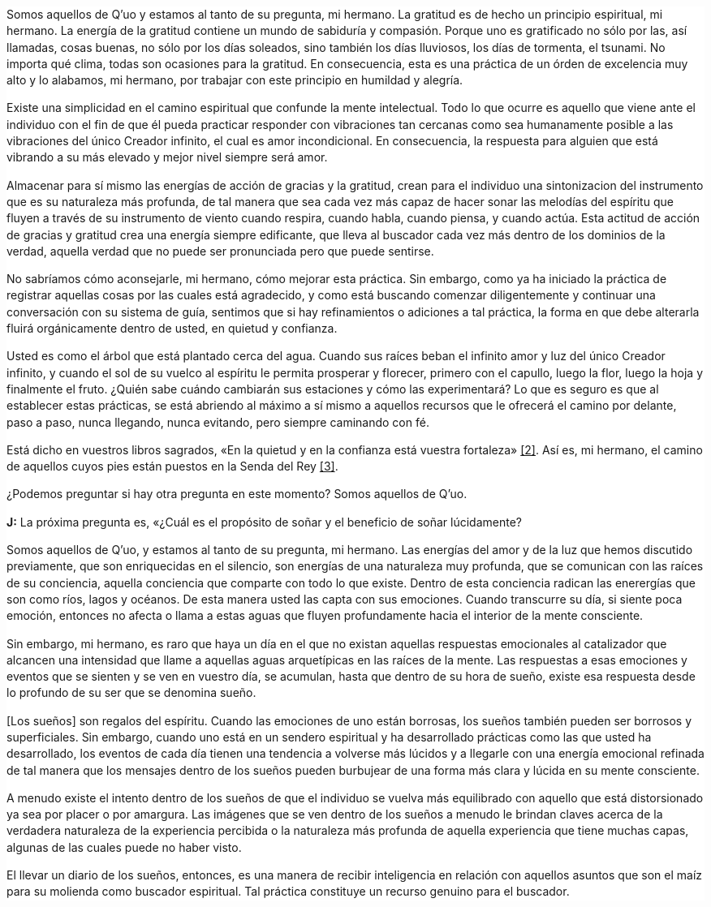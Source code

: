 <p>Somos aquellos de Q’uo y estamos al tanto de su pregunta, mi hermano. La gratitud es de hecho un principio espiritual, mi hermano. La energía de la gratitud contiene un mundo de sabiduría y compasión. Porque uno es gratificado no sólo por las, así llamadas, cosas buenas, no sólo por los días soleados, sino también los días lluviosos, los días de tormenta, el tsunami. No importa qué clima, todas son ocasiones para la gratitud. En consecuencia, esta es una práctica de un órden de excelencia muy alto y lo alabamos, mi hermano, por trabajar con este principio en humildad y alegría.</p>
<p>Existe una simplicidad en el camino espiritual que confunde la mente intelectual. Todo lo que ocurre es aquello que viene ante el individuo con el fin de que él pueda practicar responder con vibraciones tan cercanas como sea humanamente posible a las vibraciones del único Creador infinito, el cual es amor incondicional. En consecuencia, la respuesta para alguien que está vibrando a su más elevado y mejor nivel siempre será amor.</p>
<p>Almacenar para sí mismo las energías de acción de gracias y la gratitud, crean para el individuo una sintonizacion del instrumento que es su naturaleza más profunda, de tal manera que sea cada vez más capaz de hacer sonar las melodías del espíritu que fluyen a través de su instrumento de viento cuando respira, cuando habla, cuando piensa, y cuando actúa. Esta actitud de acción de gracias y gratitud crea una energía siempre edificante, que lleva al buscador cada vez más dentro de los dominios de la verdad, aquella verdad que no puede ser pronunciada pero que puede sentirse.</p>
<p>No sabríamos cómo aconsejarle, mi hermano, cómo mejorar esta práctica. Sin embargo, como ya ha iniciado la práctica de registrar aquellas cosas por las cuales está agradecido, y como está buscando comenzar diligentemente y continuar una conversación con su sistema de guía, sentimos que si hay refinamientos o adiciones a tal práctica, la forma en que debe alterarla fluirá orgánicamente dentro de usted, en quietud y confianza.</p>
<p>Usted es como el árbol que está plantado cerca del agua. Cuando sus raíces beban el infinito amor y luz del único Creador infinito, y cuando el sol de su vuelco al espíritu le permita prosperar y florecer, primero con el capullo, luego la flor, luego la hoja y finalmente el fruto. ¿Quién sabe cuándo cambiarán sus estaciones y cómo las experimentará? Lo que es seguro es que al establecer estas prácticas, se está abriendo al máximo a sí mismo a aquellos recursos que le ofrecerá el camino por delante, paso a paso, nunca llegando, nunca evitando, pero siempre caminando con fé.</p>
<p>Está dicho en vuestros libros sagrados, «En la quietud y en la confianza está vuestra fortaleza»  <a id="_ftnref2" href="#_ftn2" name="_ftnref2">[2]</a>. Así es, mi hermano, el camino de aquellos cuyos pies están puestos en la Senda del Rey <a id="_ftnref3" href="#_ftn3" name="_ftnref3">[3]</a>.</p>
<p>¿Podemos preguntar si hay otra pregunta en este momento? Somos aquellos de Q’uo.</p>
<p><strong>J:</strong> La próxima pregunta es, «¿Cuál es el propósito de soñar y el beneficio de soñar lúcidamente?</p>
<p>Somos aquellos de Q’uo, y estamos al tanto de su pregunta, mi hermano. Las energías del amor y de la luz que hemos discutido previamente, que son enriquecidas en el silencio, son energías de una naturaleza muy profunda, que se comunican con las raíces de su conciencia, aquella conciencia que comparte con todo lo que existe. Dentro de esta conciencia radican las enerergías que son como ríos, lagos y océanos. De esta manera usted las capta con sus emociones. Cuando transcurre su día, si siente poca emoción, entonces no afecta o llama a estas aguas que fluyen profundamente hacia el interior de la mente consciente.</p>
<p>Sin embargo, mi hermano, es raro que haya un día en el que no existan aquellas respuestas emocionales al catalizador que alcancen una intensidad que llame a aquellas aguas arquetípicas en las raíces de la mente. Las respuestas a esas emociones y eventos que se sienten y se ven en vuestro día, se acumulan, hasta que dentro de su hora de sueño, existe esa respuesta desde lo profundo de su ser que se denomina sueño.</p>
<p>[Los sueños] son regalos del espíritu. Cuando las emociones de uno están borrosas, los sueños también pueden ser borrosos y superficiales. Sin embargo, cuando uno está en un sendero espiritual y ha desarrollado prácticas como las que usted ha desarrollado, los eventos de cada día tienen una tendencia a volverse más lúcidos y a llegarle con una energía emocional refinada de tal manera que los mensajes dentro de los sueños pueden burbujear de una forma más clara y lúcida en su mente consciente.</p>
<p>A menudo existe el intento dentro de los sueños de que el individuo se vuelva más equilibrado con aquello que está distorsionado ya sea por placer o por amargura. Las imágenes que se ven dentro de los sueños a menudo le brindan claves acerca de la verdadera naturaleza de la experiencia percibida o la naturaleza más profunda de aquella experiencia que tiene muchas capas, algunas de las cuales puede no haber visto.</p>
<p>El llevar un diario de los sueños, entonces, es una manera de recibir inteligencia en relación con aquellos asuntos que son el maíz para su molienda como buscador espiritual. Tal práctica constituye un recurso genuino para el buscador.</p>